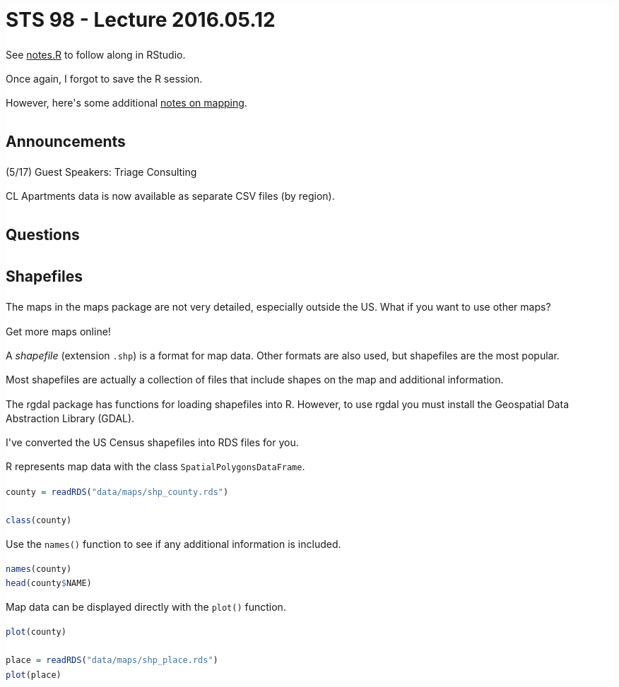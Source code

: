 # STS 98 - Lecture 2016.05.12

See [notes.R](notes.R) to follow along in RStudio.

Once again, I forgot to save the R session.

However, here's some additional [notes on mapping](maps.R).

Announcements
-------------
(5/17) Guest Speakers: Triage Consulting

CL Apartments data is now available as separate CSV files (by region).


Questions
---------


Shapefiles
----------
The maps in the maps package are not very detailed, especially outside the
US. What if you want to use other maps?

Get more maps online!



A _shapefile_ (extension `.shp`) is a format for map data. Other formats are
also used, but shapefiles are the most popular.

Most shapefiles are actually a collection of files that include shapes on
the map and additional information.

The rgdal package has functions for loading shapefiles into R. However, to
use rgdal you must install the Geospatial Data Abstraction Library (GDAL).



I've converted the US Census shapefiles into RDS files for you.

R represents map data with the class `SpatialPolygonsDataFrame`.

```r
county = readRDS("data/maps/shp_county.rds")

class(county)
```

Use the `names()` function to see if any additional information is included.

```r
names(county)
head(county$NAME)
```

Map data can be displayed directly with the `plot()` function.

```r
plot(county)

place = readRDS("data/maps/shp_place.rds")
plot(place)
```
